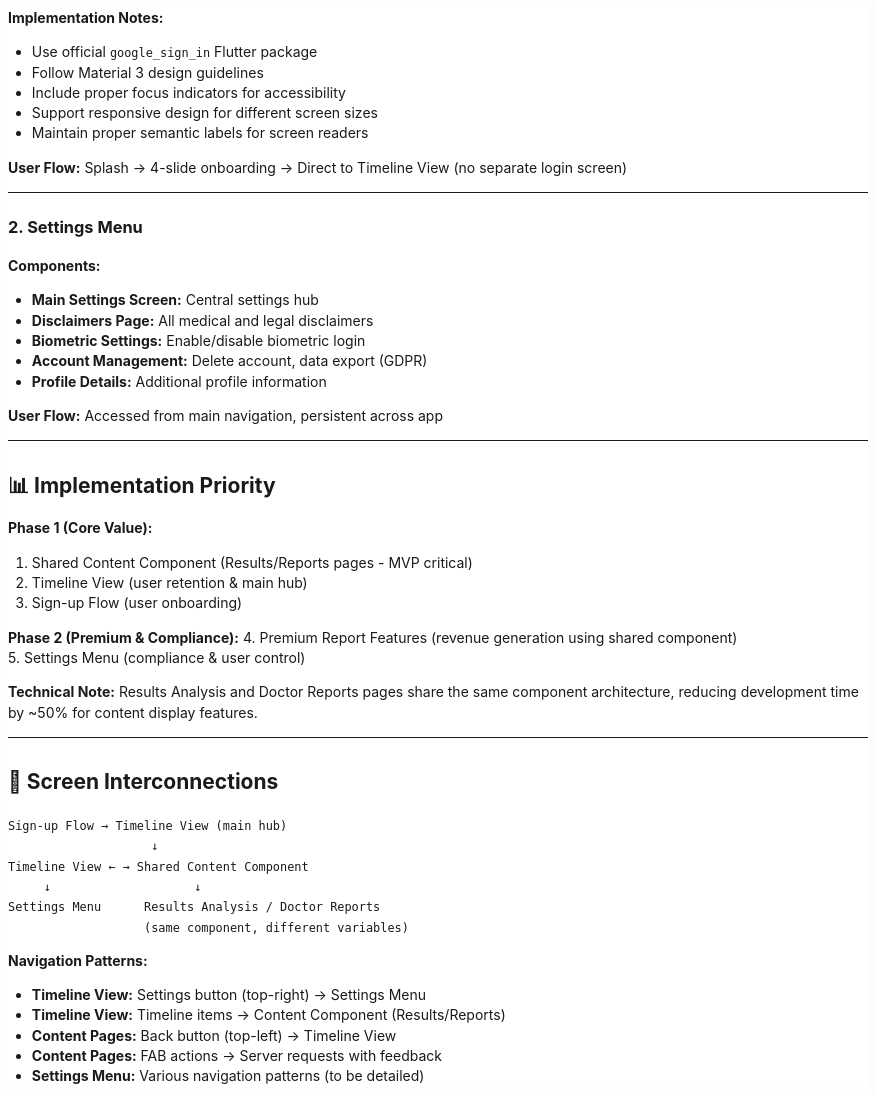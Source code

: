 **Implementation Notes:**
- Use official `google_sign_in` Flutter package
- Follow Material 3 design guidelines
- Include proper focus indicators for accessibility
- Support responsive design for different screen sizes
- Maintain proper semantic labels for screen readers

**User Flow:** Splash → 4-slide onboarding → Direct to Timeline View (no separate login screen)

---

### **2. Settings Menu**
**Components:**
- **Main Settings Screen:** Central settings hub
- **Disclaimers Page:** All medical and legal disclaimers
- **Biometric Settings:** Enable/disable biometric login
- **Account Management:** Delete account, data export (GDPR)
- **Profile Details:** Additional profile information

**User Flow:** Accessed from main navigation, persistent across app

---

## 📊 **Implementation Priority**

**Phase 1 (Core Value):** 
1. Shared Content Component (Results/Reports pages - MVP critical)
2. Timeline View (user retention & main hub)
3. Sign-up Flow (user onboarding)

**Phase 2 (Premium & Compliance):**
4. Premium Report Features (revenue generation using shared component)  
5. Settings Menu (compliance & user control)

**Technical Note:** Results Analysis and Doctor Reports pages share the same component architecture, reducing development time by ~50% for content display features.

---

## 🔗 **Screen Interconnections**

```
Sign-up Flow → Timeline View (main hub)
                    ↓
Timeline View ← → Shared Content Component
     ↓                    ↓
Settings Menu      Results Analysis / Doctor Reports
                   (same component, different variables)
```

**Navigation Patterns:**
- **Timeline View:** Settings button (top-right) → Settings Menu
- **Timeline View:** Timeline items → Content Component (Results/Reports)
- **Content Pages:** Back button (top-left) → Timeline View
- **Content Pages:** FAB actions → Server requests with feedback
- **Settings Menu:** Various navigation patterns (to be detailed)
